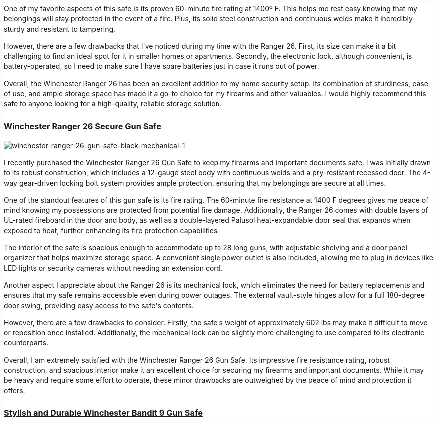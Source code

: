 One of my favorite aspects of this safe is its proven 60-minute fire rating at 1400º F. This helps me rest easy knowing that my belongings will stay protected in the event of a fire. Plus, its solid steel construction and continuous welds make it incredibly sturdy and resistant to tampering.

However, there are a few drawbacks that I've noticed during my time with the Ranger 26. First, its size can make it a bit challenging to find an ideal spot for it in smaller homes or apartments. Secondly, the electronic lock, although convenient, is battery-operated, so I need to make sure I have spare batteries just in case it runs out of power.

Overall, the Winchester Ranger 26 has been an excellent addition to my home security setup. Its combination of sturdiness, ease of use, and ample storage space has made it a go-to choice for my firearms and other valuables. I would highly recommend this safe to anyone looking for a high-quality, reliable storage solution.

### [Winchester Ranger 26 Secure Gun Safe](https://serp.ly/@universityofguns/amazon/winchester-26-gun-safes?utm_source=universityofguns&utm_medium=website&utm_campaign=universityofguns.com&utm_content=winchester-26-gun-safes&utm_term=winchester-ranger-26-secure-gun-safe)

<div class="image"><a href="https://serp.ly/@universityofguns/amazon/winchester-26-gun-safes?utm_source=universityofguns&utm_medium=website&utm_campaign=universityofguns.com&utm_content=winchester-26-gun-safes&utm_term=winchester-ranger-26-gun-safe-black-mechanical-1"><img alt="winchester-ranger-26-gun-safe-black-mechanical-1" src="https://imagedelivery.net/vy2bglCGN6hEeWOnSe2c7A/winchester-ranger-26-gun-safe-black-mechanical-1/public"/></a></div>

I recently purchased the Winchester Ranger 26 Gun Safe to keep my firearms and important documents safe. I was initially drawn to its robust construction, which includes a 12-gauge steel body with continuous welds and a pry-resistant recessed door. The 4-way gear-driven locking bolt system provides ample protection, ensuring that my belongings are secure at all times.

One of the standout features of this gun safe is its fire rating. The 60-minute fire resistance at 1400 F degrees gives me peace of mind knowing my possessions are protected from potential fire damage. Additionally, the Ranger 26 comes with double layers of UL-rated fireboard in the door and body, as well as a double-layered Palusol heat-expandable door seal that expands when exposed to heat, further enhancing its fire protection capabilities.

The interior of the safe is spacious enough to accommodate up to 28 long guns, with adjustable shelving and a door panel organizer that helps maximize storage space. A convenient single power outlet is also included, allowing me to plug in devices like LED lights or security cameras without needing an extension cord.

Another aspect I appreciate about the Ranger 26 is its mechanical lock, which eliminates the need for battery replacements and ensures that my safe remains accessible even during power outages. The external vault-style hinges allow for a full 180-degree door swing, providing easy access to the safe's contents.

However, there are a few drawbacks to consider. Firstly, the safe's weight of approximately 602 lbs may make it difficult to move or reposition once installed. Additionally, the mechanical lock can be slightly more challenging to use compared to its electronic counterparts.

Overall, I am extremely satisfied with the Winchester Ranger 26 Gun Safe. Its impressive fire resistance rating, robust construction, and spacious interior make it an excellent choice for securing my firearms and important documents. While it may be heavy and require some effort to operate, these minor drawbacks are outweighed by the peace of mind and protection it offers.

### [Stylish and Durable Winchester Bandit 9 Gun Safe](https://serp.ly/@universityofguns/amazon/winchester-26-gun-safes?utm_source=universityofguns&utm_medium=website&utm_campaign=universityofguns.com&utm_content=winchester-26-gun-safes&utm_term=stylish-and-durable-winchester-bandit-9-gun-safe)
